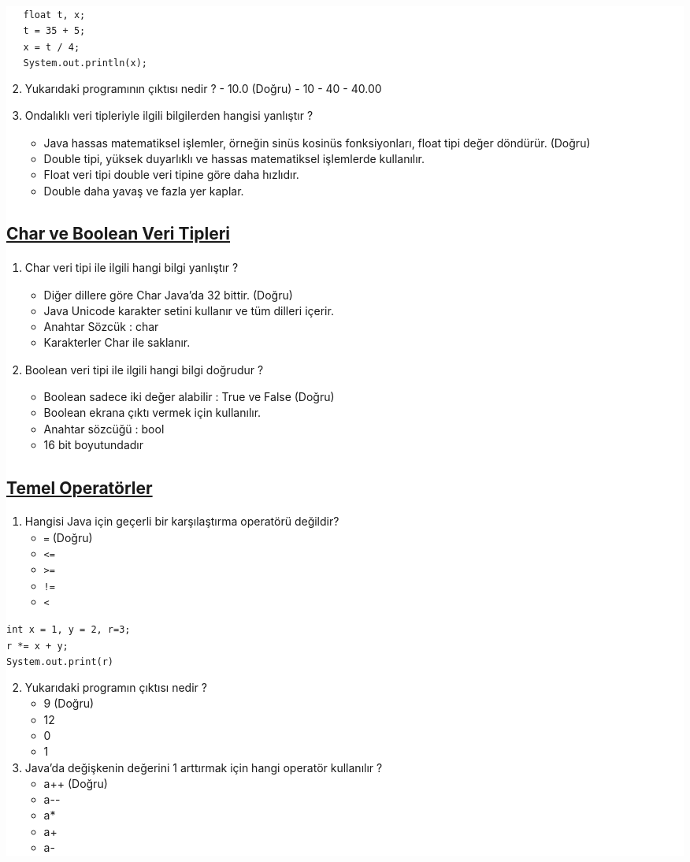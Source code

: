  ```
    float t, x;
    t = 35 + 5;
    x = t / 4;
    System.out.println(x);
```
 2.  Yukarıdaki programının çıktısı nedir ?
    - 10.0 (Doğru)
    - 10
    - 40
    - 40.00

3. Ondalıklı veri tipleriyle ilgili bilgilerden hangisi yanlıştır ?
    - Java hassas matematiksel işlemler, örneğin sinüs kosinüs fonksiyonları, float tipi değer döndürür. (Doğru)
    - Double tipi, yüksek duyarlıklı ve hassas matematiksel işlemlerde kullanılır.
    - Float veri tipi double veri tipine göre daha hızlıdır.
    - Double daha yavaş ve fazla yer kaplar.

## [Char ve Boolean Veri Tipleri](char-boolean/)

1. Char veri tipi ile ilgili hangi bilgi yanlıştır ?
    - Diğer dillere göre Char Java’da 32 bittir. (Doğru)
    - Java Unicode karakter setini kullanır ve tüm dilleri içerir.
    - Anahtar Sözcük : char
    - Karakterler Char ile saklanır.

2. Boolean veri tipi ile ilgili hangi bilgi doğrudur ?
    - Boolean sadece iki değer alabilir : True ve False (Doğru)
    - Boolean ekrana çıktı vermek için kullanılır.
    - Anahtar sözcüğü : bool
    - 16 bit boyutundadır
   
    
## [Temel Operatörler](temel-operatorler/)

1. Hangisi Java için geçerli bir karşılaştırma operatörü değildir?
    - `=` (Doğru)
    - `<=`
    - `>=`
    - `!=`
    - `<`
    
```
int x = 1, y = 2, r=3;
r *= x + y;
System.out.print(r)
```
2. Yukarıdaki programın çıktısı nedir ?
    - 9 (Doğru)
    - 12
    - 0
    - 1
3. Java’da değişkenin değerini 1 arttırmak için hangi operatör kullanılır ?
    - a++ (Doğru)
    - a--
    - a*
    - a+    
    - a-
    